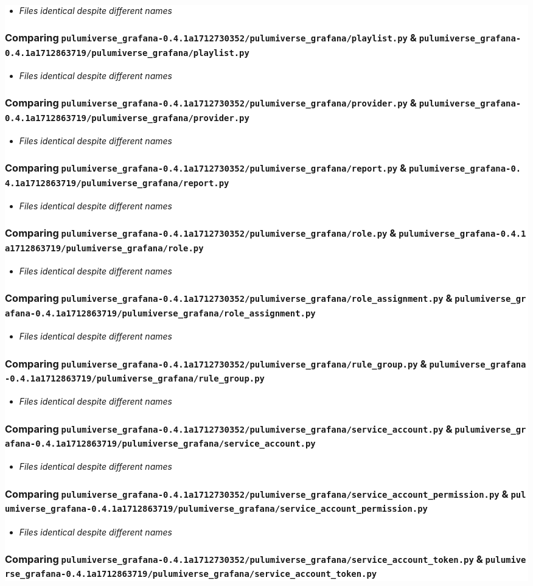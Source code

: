  * *Files identical despite different names*

### Comparing `pulumiverse_grafana-0.4.1a1712730352/pulumiverse_grafana/playlist.py` & `pulumiverse_grafana-0.4.1a1712863719/pulumiverse_grafana/playlist.py`

 * *Files identical despite different names*

### Comparing `pulumiverse_grafana-0.4.1a1712730352/pulumiverse_grafana/provider.py` & `pulumiverse_grafana-0.4.1a1712863719/pulumiverse_grafana/provider.py`

 * *Files identical despite different names*

### Comparing `pulumiverse_grafana-0.4.1a1712730352/pulumiverse_grafana/report.py` & `pulumiverse_grafana-0.4.1a1712863719/pulumiverse_grafana/report.py`

 * *Files identical despite different names*

### Comparing `pulumiverse_grafana-0.4.1a1712730352/pulumiverse_grafana/role.py` & `pulumiverse_grafana-0.4.1a1712863719/pulumiverse_grafana/role.py`

 * *Files identical despite different names*

### Comparing `pulumiverse_grafana-0.4.1a1712730352/pulumiverse_grafana/role_assignment.py` & `pulumiverse_grafana-0.4.1a1712863719/pulumiverse_grafana/role_assignment.py`

 * *Files identical despite different names*

### Comparing `pulumiverse_grafana-0.4.1a1712730352/pulumiverse_grafana/rule_group.py` & `pulumiverse_grafana-0.4.1a1712863719/pulumiverse_grafana/rule_group.py`

 * *Files identical despite different names*

### Comparing `pulumiverse_grafana-0.4.1a1712730352/pulumiverse_grafana/service_account.py` & `pulumiverse_grafana-0.4.1a1712863719/pulumiverse_grafana/service_account.py`

 * *Files identical despite different names*

### Comparing `pulumiverse_grafana-0.4.1a1712730352/pulumiverse_grafana/service_account_permission.py` & `pulumiverse_grafana-0.4.1a1712863719/pulumiverse_grafana/service_account_permission.py`

 * *Files identical despite different names*

### Comparing `pulumiverse_grafana-0.4.1a1712730352/pulumiverse_grafana/service_account_token.py` & `pulumiverse_grafana-0.4.1a1712863719/pulumiverse_grafana/service_account_token.py`

